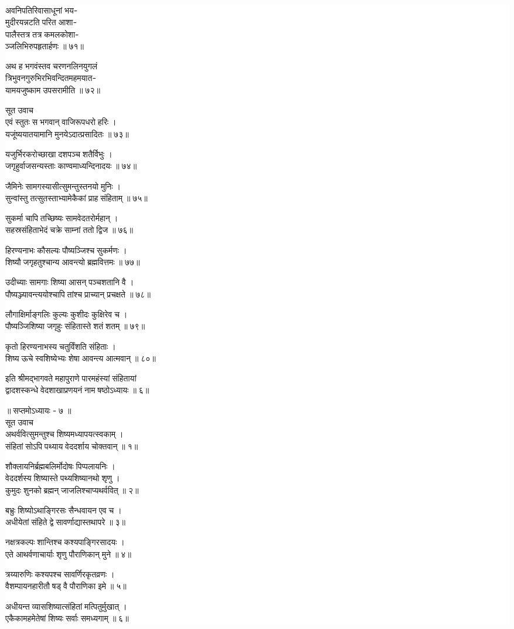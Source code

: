 अवनिपतिरिवासाधूनां भय-  
मुदीरयन्नटति परित आशा-   
पालैस्तत्र तत्र कमलकोशा-  
ञ्जलिभिरुपहृतार्हणः ॥ ७१॥  
  
अथ ह भगवंस्तव चरणनलिनयुगलं   
त्रिभुवनगुरुभिरभिवन्दितमहमयात-  
यामयजुष्काम उपसरामीति ॥ ७२॥  
  
सूत उवाच  
एवं स्तुतः स भगवान् वाजिरूपधरो हरिः ।  
यजूंष्ययातयामानि मुनयेऽदात्प्रसादितः ॥ ७३॥  
  
यजुर्भिरकरोच्छाखा दशपञ्च शतैर्विभुः ।  
जगृहुर्वाजसन्यस्ताः काण्वमाध्यन्दिनादयः ॥ ७४॥  
  
जैमिनेः सामगस्यासीत्सुमन्तुस्तनयो मुनिः ।  
सुन्वांस्तु तत्सुतस्ताभ्यामेकैकां प्राह संहिताम् ॥ ७५॥  
  
सुकर्मा चापि तच्छिष्यः सामवेदतरोर्महान् ।  
सहस्रसंहिताभेदं चक्रे साम्नां ततो द्विज ॥ ७६॥  
  
हिरण्यनाभः कौसल्यः पौष्यञ्जिश्च सुकर्मणः ।  
शिष्यौ जगृहतुश्चान्य आवन्त्यो ब्रह्मवित्तमः ॥ ७७॥  
  
उदीच्याः सामगाः शिष्या आसन् पञ्चशतानि वै ।  
पौष्यञ्ज्यावन्त्ययोश्चापि तांश्च प्राच्यान् प्रचक्षते ॥ ७८॥  
  
लौगाक्षिर्माङ्गलिः कुल्यः कुशीदः कुक्षिरेव च ।  
पौष्यञ्जिशिष्या जगृहुः संहितास्ते शतं शतम् ॥ ७९॥  
  
कृतो हिरण्यनाभस्य चतुर्विंशति संहिताः ।  
शिष्य ऊचे स्वशिष्येभ्यः शेषा आवन्त्य आत्मवान् ॥ ८०॥  
  
इति श्रीमद्भागवते महापुराणे पारमहंस्यां संहितायां   
द्वादशस्कन्धे वेदशाखाप्रणयनं नाम षष्ठोऽध्यायः ॥ ६॥  
  
  
॥ सप्तमोऽध्यायः - ७ ॥  
सूत उवाच  
अथर्ववित्सुमन्तुश्च शिष्यमध्यापयत्स्वकाम् ।  
संहितां सोऽपि पथ्याय वेददर्शाय चोक्तवान् ॥ १॥  
  
शौक्लायनिर्ब्रह्मबलिर्मोदोषः पिप्पलायनिः ।  
वेददर्शस्य शिष्यास्ते पथ्यशिष्यानथो शृणु ।  
कुमुदः शुनको ब्रह्मन् जाजलिश्चाप्यथर्ववित् ॥ २॥  
  
बभ्रुः शिष्योऽथाङ्गिरसः सैन्धवायन एव च ।  
अधीयेतां संहिते द्वे सावर्णाद्यास्तथापरे ॥ ३॥  
  
नक्षत्रकल्पः शान्तिश्च कश्यपाङ्गिरसादयः ।  
एते आथर्वणाचार्याः शृणु पौराणिकान् मुने ॥ ४॥  
  
त्रय्यारुणिः कश्यपश्च सावर्णिरकृतव्रणः ।  
वैशम्पायनहारीतौ षड् वै पौराणिका इमे ॥ ५॥  
  
अधीयन्त व्यासशिष्यात्संहितां मत्पितुर्मुखात् ।  
एकैकामहमेतेषां शिष्यः सर्वाः समध्यगाम् ॥ ६॥  
  
